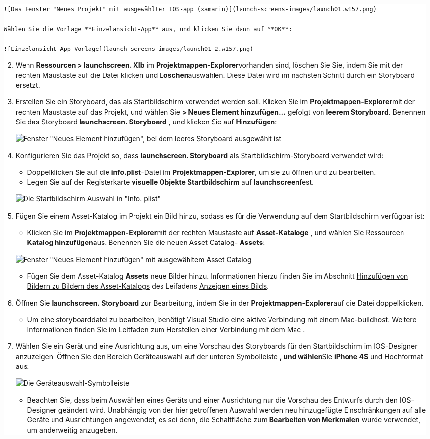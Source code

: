     ![Das Fenster "Neues Projekt" mit ausgewählter IOS-app (xamarin)](launch-screens-images/launch01.w157.png)

    Wählen Sie die Vorlage **Einzelansicht-App** aus, und klicken Sie dann auf **OK**:

    ![Einzelansicht-App-Vorlage](launch-screens-images/launch01-2.w157.png)

2. Wenn **Ressourcen > launchscreen. XIb** im **Projektmappen-Explorer**vorhanden sind, löschen Sie Sie, indem Sie mit der rechten Maustaste auf die Datei klicken und **Löschen**auswählen. Diese Datei wird im nächsten Schritt durch ein Storyboard ersetzt.

3. Erstellen Sie ein Storyboard, das als Startbildschirm verwendet werden soll. Klicken Sie im **Projektmappen-Explorer**mit der rechten Maustaste auf das Projekt, und wählen Sie **> Neues Element hinzufügen...** gefolgt von **leerem Storyboard**. Benennen Sie das Storyboard **launchscreen. Storyboard** , und klicken Sie auf **Hinzufügen**:

    ![Fenster "Neues Element hinzufügen", bei dem leeres Storyboard ausgewählt ist](launch-screens-images/launch03.w157.png)

4. Konfigurieren Sie das Projekt so, dass **launchscreen. Storyboard** als Startbildschirm-Storyboard verwendet wird:

    - Doppelklicken Sie auf die **info.plist**-Datei im **Projektmappen-Explorer**, um sie zu öffnen und zu bearbeiten. 
    - Legen Sie auf der Registerkarte **visuelle Objekte** **Startbildschirm** auf **launchscreen**fest.

    ![Die Startbildschirm Auswahl in "Info. plist"](launch-screens-images/launch04-vs.png)

5. Fügen Sie einem Asset-Katalog im Projekt ein Bild hinzu, sodass es für die Verwendung auf dem Startbildschirm verfügbar ist:

    - Klicken Sie im **Projektmappen-Explorer**mit der rechten Maustaste auf **Asset-Kataloge** , und wählen Sie Ressourcen **Katalog hinzufügen**aus. Benennen Sie die neuen Asset Catalog- **Assets**:

    ![Fenster "Neues Element hinzufügen" mit ausgewähltem Asset Catalog](launch-screens-images/launch05.w157.png)

    - Fügen Sie dem Asset-Katalog **Assets** neue Bilder hinzu. Informationen hierzu finden Sie im Abschnitt [Hinzufügen von Bildern zu Bildern des Asset-Katalogs](~/ios/app-fundamentals/images-icons/displaying-an-image.md) des Leifadens [Anzeigen eines Bilds](~/ios/app-fundamentals/images-icons/displaying-an-image.md).

6. Öffnen Sie **launchscreen. Storyboard** zur Bearbeitung, indem Sie in der **Projektmappen-Explorer**auf die Datei doppelklicken.

    - Um eine storyboarddatei zu bearbeiten, benötigt Visual Studio eine aktive Verbindung mit einem Mac-buildhost. Weitere Informationen finden Sie im Leitfaden zum [Herstellen einer Verbindung mit dem Mac](~/ios/get-started/installation/windows/connecting-to-mac/index.md) .

7. Wählen Sie ein Gerät und eine Ausrichtung aus, um eine Vorschau des Storyboards für den Startbildschirm im IOS-Designer anzuzeigen. Öffnen Sie den Bereich Geräteauswahl auf der unteren Symbolleiste **, und wählen**Sie **iPhone 4S** und Hochformat aus: 
 
    ![Die Geräteauswahl-Symbolleiste](launch-screens-images/launch07-vs.png)

    - Beachten Sie, dass beim Auswählen eines Geräts und einer Ausrichtung nur die Vorschau des Entwurfs durch den IOS-Designer geändert wird. Unabhängig von der hier getroffenen Auswahl werden neu hinzugefügte Einschränkungen auf alle Geräte und Ausrichtungen angewendet, es sei denn, die Schaltfläche zum **Bearbeiten von Merkmalen** wurde verwendet, um anderweitig anzugeben. 
